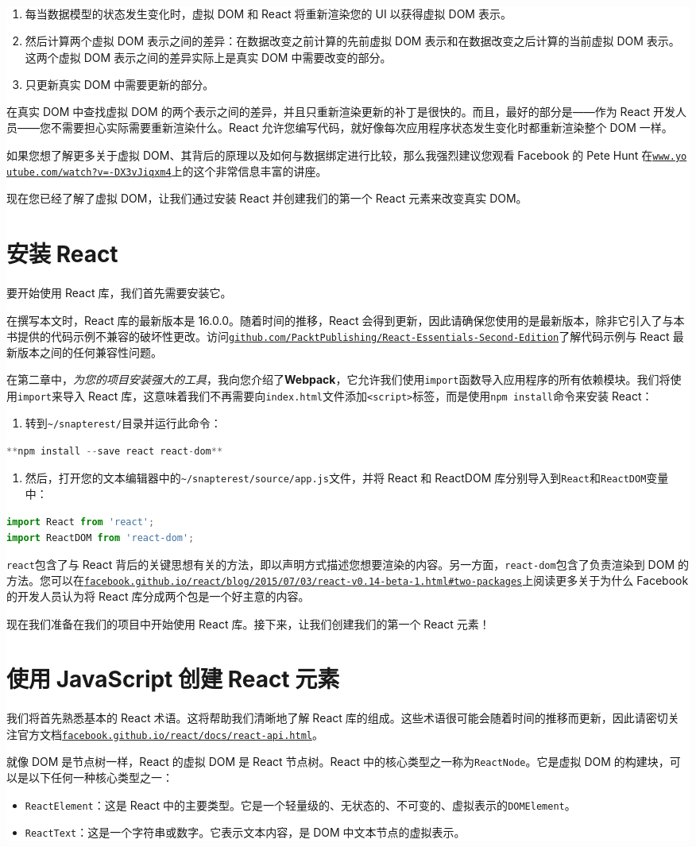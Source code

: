 1.  每当数据模型的状态发生变化时，虚拟 DOM 和 React 将重新渲染您的 UI 以获得虚拟 DOM 表示。

1.  然后计算两个虚拟 DOM 表示之间的差异：在数据改变之前计算的先前虚拟 DOM 表示和在数据改变之后计算的当前虚拟 DOM 表示。这两个虚拟 DOM 表示之间的差异实际上是真实 DOM 中需要改变的部分。

1.  只更新真实 DOM 中需要更新的部分。

在真实 DOM 中查找虚拟 DOM 的两个表示之间的差异，并且只重新渲染更新的补丁是很快的。而且，最好的部分是——作为 React 开发人员——您不需要担心实际需要重新渲染什么。React 允许您编写代码，就好像每次应用程序状态发生变化时都重新渲染整个 DOM 一样。

如果您想了解更多关于虚拟 DOM、其背后的原理以及如何与数据绑定进行比较，那么我强烈建议您观看 Facebook 的 Pete Hunt 在[`www.youtube.com/watch?v=-DX3vJiqxm4`](https://www.youtube.com/watch?v=-DX3vJiqxm4)上的这个非常信息丰富的讲座。

现在您已经了解了虚拟 DOM，让我们通过安装 React 并创建我们的第一个 React 元素来改变真实 DOM。

# 安装 React

要开始使用 React 库，我们首先需要安装它。

在撰写本文时，React 库的最新版本是 16.0.0。随着时间的推移，React 会得到更新，因此请确保您使用的是最新版本，除非它引入了与本书提供的代码示例不兼容的破坏性更改。访问[`github.com/PacktPublishing/React-Essentials-Second-Edition`](https://github.com/PacktPublishing/React-Essentials-Second-Edition)了解代码示例与 React 最新版本之间的任何兼容性问题。

在第二章中，*为您的项目安装强大的工具*，我向您介绍了**Webpack**，它允许我们使用`import`函数导入应用程序的所有依赖模块。我们将使用`import`来导入 React 库，这意味着我们不再需要向`index.html`文件添加`<script>`标签，而是使用`npm install`命令来安装 React：

1.  转到`~/snapterest/`目录并运行此命令：

```jsx
**npm install --save react react-dom**

```

1.  然后，打开您的文本编辑器中的`~/snapterest/source/app.js`文件，并将 React 和 ReactDOM 库分别导入到`React`和`ReactDOM`变量中：

```jsx
import React from 'react';
import ReactDOM from 'react-dom';
```

`react`包含了与 React 背后的关键思想有关的方法，即以声明方式描述您想要渲染的内容。另一方面，`react-dom`包含了负责渲染到 DOM 的方法。您可以在[`facebook.github.io/react/blog/2015/07/03/react-v0.14-beta-1.html#two-packages`](https://facebook.github.io/react/blog/2015/07/03/react-v0.14-beta-1.html#two-packages)上阅读更多关于为什么 Facebook 的开发人员认为将 React 库分成两个包是一个好主意的内容。

现在我们准备在我们的项目中开始使用 React 库。接下来，让我们创建我们的第一个 React 元素！

# 使用 JavaScript 创建 React 元素

我们将首先熟悉基本的 React 术语。这将帮助我们清晰地了解 React 库的组成。这些术语很可能会随着时间的推移而更新，因此请密切关注官方文档[`facebook.github.io/react/docs/react-api.html`](https://facebook.github.io/react/docs/react-api.html)。

就像 DOM 是节点树一样，React 的虚拟 DOM 是 React 节点树。React 中的核心类型之一称为`ReactNode`。它是虚拟 DOM 的构建块，可以是以下任何一种核心类型之一：

+   `ReactElement`：这是 React 中的主要类型。它是一个轻量级的、无状态的、不可变的、虚拟表示的`DOMElement`。

+   `ReactText`：这是一个字符串或数字。它表示文本内容，是 DOM 中文本节点的虚拟表示。
